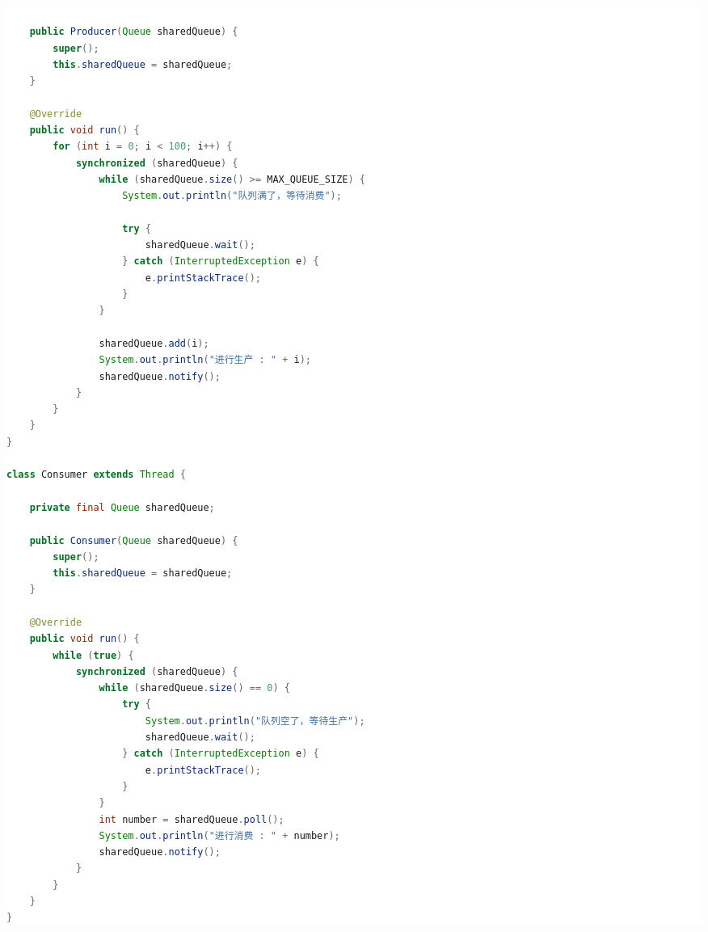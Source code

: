 ```java
    
	public Producer(Queue sharedQueue) {
		super();
		this.sharedQueue = sharedQueue;
	}

	@Override
	public void run() {
		for (int i = 0; i < 100; i++) {
			synchronized (sharedQueue) {
				while (sharedQueue.size() >= MAX_QUEUE_SIZE) {
					System.out.println("队列满了，等待消费");

					try {
						sharedQueue.wait();
					} catch (InterruptedException e) {
						e.printStackTrace();
					}
				}
                
				sharedQueue.add(i);
				System.out.println("进行生产 : " + i);
				sharedQueue.notify();
			}
		}
	}
}

class Consumer extends Thread {

	private final Queue sharedQueue;

	public Consumer(Queue sharedQueue) {
		super();
		this.sharedQueue = sharedQueue;
	}

	@Override
	public void run() {
		while (true) {
			synchronized (sharedQueue) {
				while (sharedQueue.size() == 0) {
					try {
						System.out.println("队列空了，等待生产");
						sharedQueue.wait();
					} catch (InterruptedException e) {
						e.printStackTrace();
					}
				}
				int number = sharedQueue.poll();
				System.out.println("进行消费 : " + number);
				sharedQueue.notify();
			}
		}
	}
}
```
